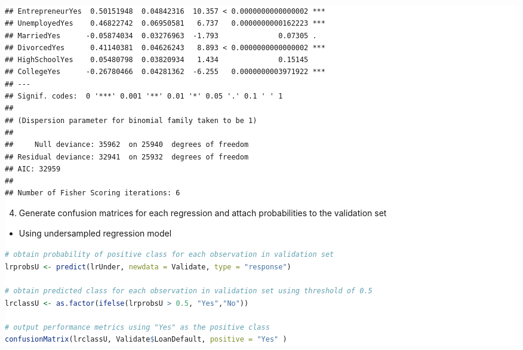     ## EntrepreneurYes  0.50151948  0.04842316  10.357 < 0.0000000000000002 ***
    ## UnemployedYes    0.46822742  0.06950581   6.737   0.0000000000162223 ***
    ## MarriedYes      -0.05874034  0.03276963  -1.793              0.07305 .  
    ## DivorcedYes      0.41140381  0.04626243   8.893 < 0.0000000000000002 ***
    ## HighSchoolYes    0.05480798  0.03820934   1.434              0.15145    
    ## CollegeYes      -0.26780466  0.04281362  -6.255   0.0000000003971922 ***
    ## ---
    ## Signif. codes:  0 '***' 0.001 '**' 0.01 '*' 0.05 '.' 0.1 ' ' 1
    ## 
    ## (Dispersion parameter for binomial family taken to be 1)
    ## 
    ##     Null deviance: 35962  on 25940  degrees of freedom
    ## Residual deviance: 32941  on 25932  degrees of freedom
    ## AIC: 32959
    ## 
    ## Number of Fisher Scoring iterations: 6

4.  Generate confusion matrices for each regression and attach
    probabilities to the validation set

- Using undersampled regression model

``` r
# obtain probability of positive class for each observation in validation set
lrprobsU <- predict(lrUnder, newdata = Validate, type = "response")

# obtain predicted class for each observation in validation set using threshold of 0.5
lrclassU <- as.factor(ifelse(lrprobsU > 0.5, "Yes","No"))

# output performance metrics using "Yes" as the positive class 
confusionMatrix(lrclassU, Validate$LoanDefault, positive = "Yes" )
```
